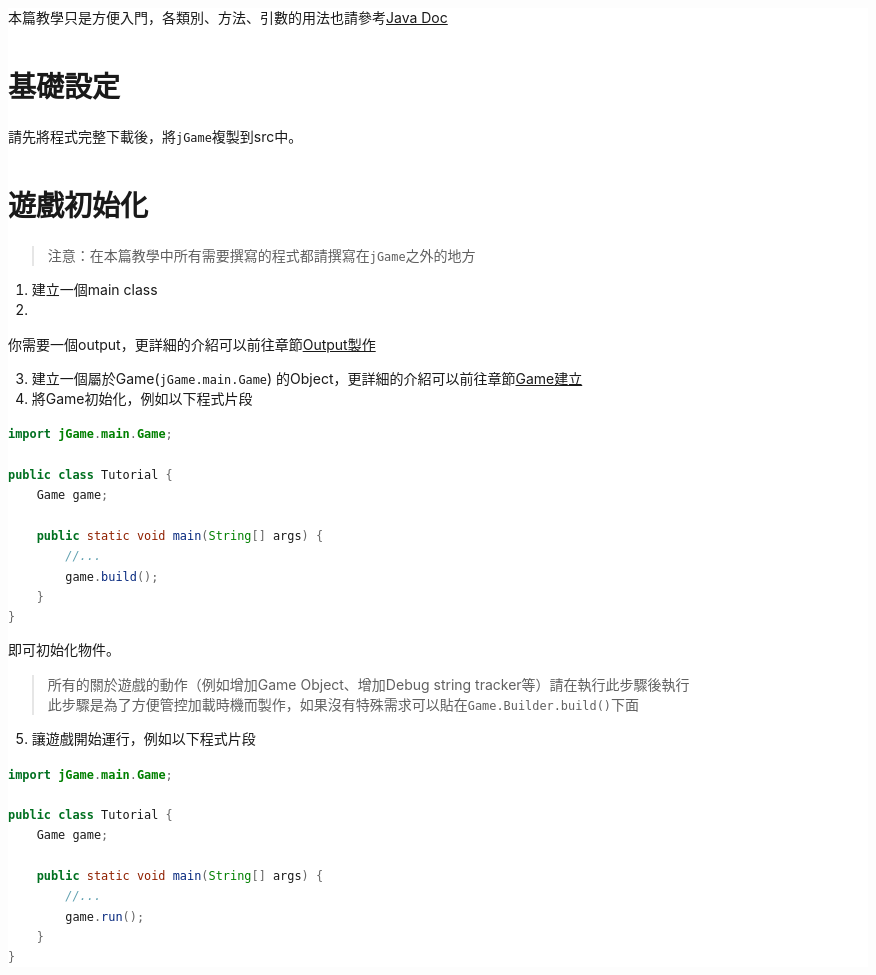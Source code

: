 >
本篇教學只是方便入門，各類別、方法、引數的用法也請參考[Java Doc](https://raymond-weng.github.io/JGame-Library-Lite/Doc/index.html)

# 基礎設定

請先將程式完整下載後，將`jGame`複製到src中。

# 遊戲初始化

> 注意：在本篇教學中所有需要撰寫的程式都請撰寫在`jGame`之外的地方

1. 建立一個main class
2.

你需要一個output，更詳細的介紹可以前往章節[Output製作](https://github.com/Raymond-Weng/JGame-Library-Lite/blob/main/教學.md#Output製作)

3. 建立一個屬於Game(`jGame.main.Game`)
   的Object，更詳細的介紹可以前往章節[Game建立](https://github.com/Raymond-Weng/JGame-Library-Lite/blob/main/教學.md#Game建立)
4. 將Game初始化，例如以下程式片段

```java
import jGame.main.Game;

public class Tutorial {
    Game game;

    public static void main(String[] args) {
        //...
        game.build();
    }
}
```

即可初始化物件。
> 所有的關於遊戲的動作（例如增加Game Object、增加Debug string tracker等）請在執行此步驟後執行  
> 此步驟是為了方便管控加載時機而製作，如果沒有特殊需求可以貼在`Game.Builder.build()`下面

5. 讓遊戲開始運行，例如以下程式片段

```java
import jGame.main.Game;

public class Tutorial {
    Game game;

    public static void main(String[] args) {
        //...
        game.run();
    }
}
```
